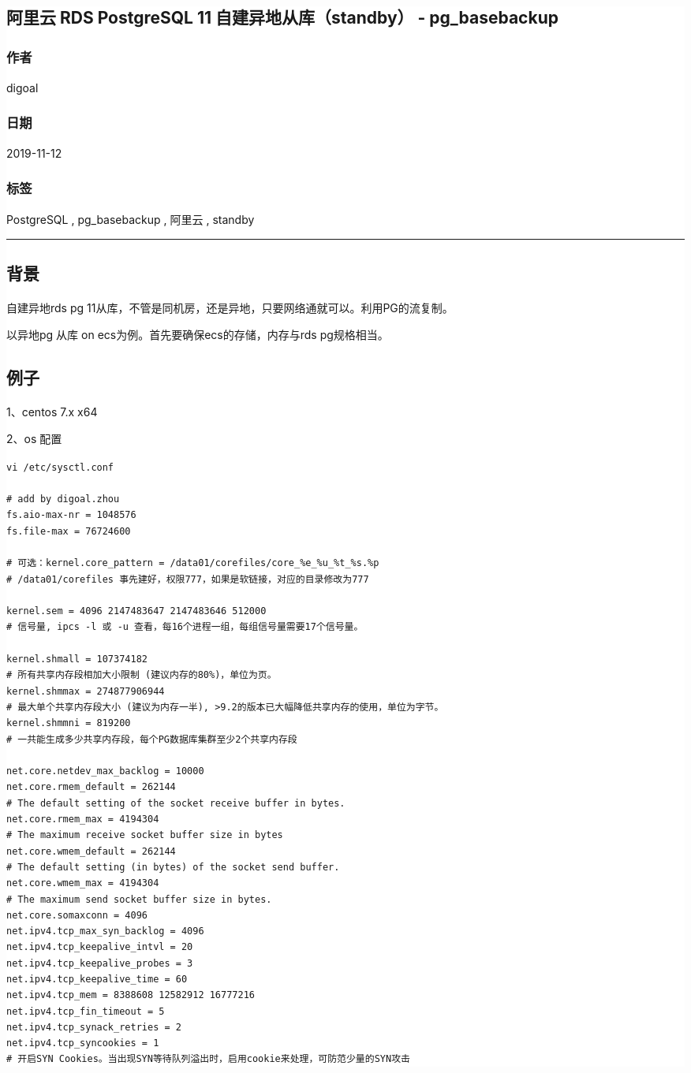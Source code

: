 ## 阿里云 RDS PostgreSQL 11 自建异地从库（standby） - pg_basebackup   
                                                                                             
### 作者                                                    
digoal                                                                                             
                                                                                             
### 日期                                                                                             
2019-11-12                                                                                          
                                                                                             
### 标签                                                                                             
PostgreSQL , pg_basebackup , 阿里云 , standby   
                                                                                             
----                                                                                             
                                                                                             
## 背景        
自建异地rds pg 11从库，不管是同机房，还是异地，只要网络通就可以。利用PG的流复制。  
    
以异地pg 从库 on ecs为例。首先要确保ecs的存储，内存与rds pg规格相当。    
  
## 例子  
1、centos 7.x x64  
  
2、os 配置  
  
```  
vi /etc/sysctl.conf        
        
# add by digoal.zhou              
fs.aio-max-nr = 1048576              
fs.file-max = 76724600              
              
# 可选：kernel.core_pattern = /data01/corefiles/core_%e_%u_%t_%s.%p                       
# /data01/corefiles 事先建好，权限777，如果是软链接，对应的目录修改为777              
              
kernel.sem = 4096 2147483647 2147483646 512000                  
# 信号量, ipcs -l 或 -u 查看，每16个进程一组，每组信号量需要17个信号量。              
              
kernel.shmall = 107374182                    
# 所有共享内存段相加大小限制 (建议内存的80%)，单位为页。              
kernel.shmmax = 274877906944                 
# 最大单个共享内存段大小 (建议为内存一半), >9.2的版本已大幅降低共享内存的使用，单位为字节。              
kernel.shmmni = 819200                       
# 一共能生成多少共享内存段，每个PG数据库集群至少2个共享内存段              
              
net.core.netdev_max_backlog = 10000              
net.core.rmem_default = 262144                     
# The default setting of the socket receive buffer in bytes.              
net.core.rmem_max = 4194304                        
# The maximum receive socket buffer size in bytes              
net.core.wmem_default = 262144                     
# The default setting (in bytes) of the socket send buffer.              
net.core.wmem_max = 4194304                        
# The maximum send socket buffer size in bytes.              
net.core.somaxconn = 4096              
net.ipv4.tcp_max_syn_backlog = 4096              
net.ipv4.tcp_keepalive_intvl = 20              
net.ipv4.tcp_keepalive_probes = 3              
net.ipv4.tcp_keepalive_time = 60              
net.ipv4.tcp_mem = 8388608 12582912 16777216              
net.ipv4.tcp_fin_timeout = 5              
net.ipv4.tcp_synack_retries = 2              
net.ipv4.tcp_syncookies = 1                  
# 开启SYN Cookies。当出现SYN等待队列溢出时，启用cookie来处理，可防范少量的SYN攻击              
```